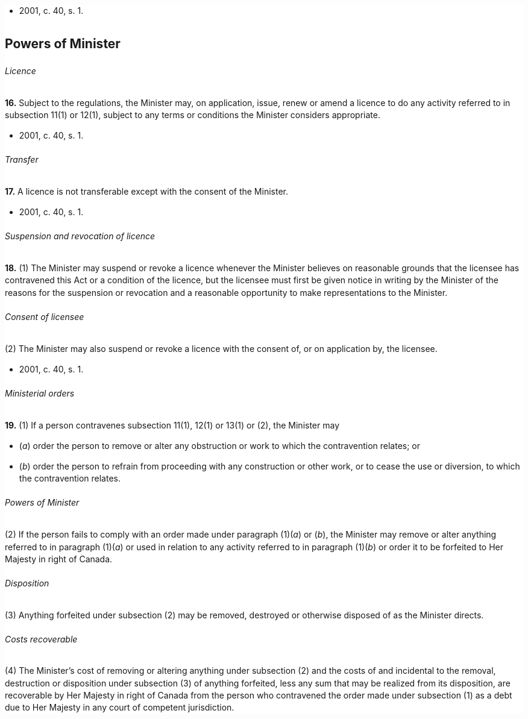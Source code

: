   * 2001, c. 40, s. 1.

## Powers of Minister

###### Licence

**16.** Subject to the regulations, the Minister may, on application, issue, renew or amend a licence to do any activity referred to in subsection 11(1) or 12(1), subject to any terms or conditions the Minister considers appropriate.

  * 2001, c. 40, s. 1.

###### Transfer

**17.** A licence is not transferable except with the consent of the Minister.

  * 2001, c. 40, s. 1.

###### Suspension and revocation of licence

**18.** (1) The Minister may suspend or revoke a licence whenever the Minister believes on reasonable grounds that the licensee has contravened this Act or a condition of the licence, but the licensee must first be given notice in writing by the Minister of the reasons for the suspension or revocation and a reasonable opportunity to make representations to the Minister.

###### Consent of licensee

(2) The Minister may also suspend or revoke a licence with the consent of, or on application by, the licensee.

  * 2001, c. 40, s. 1.

###### Ministerial orders

**19.** (1) If a person contravenes subsection 11(1), 12(1) or 13(1) or (2), the Minister may

  * (_a_) order the person to remove or alter any obstruction or work to which the contravention relates; or

  * (_b_) order the person to refrain from proceeding with any construction or other work, or to cease the use or diversion, to which the contravention relates.

###### Powers of Minister

(2) If the person fails to comply with an order made under paragraph (1)(_a_) or (_b_), the Minister may remove or alter anything referred to in paragraph (1)(_a_) or used in relation to any activity referred to in paragraph (1)(_b_) or order it to be forfeited to Her Majesty in right of Canada.

###### Disposition

(3) Anything forfeited under subsection (2) may be removed, destroyed or otherwise disposed of as the Minister directs.

###### Costs recoverable

(4) The Minister’s cost of removing or altering anything under subsection (2) and the costs of and incidental to the removal, destruction or disposition under subsection (3) of anything forfeited, less any sum that may be realized from its disposition, are recoverable by Her Majesty in right of Canada from the person who contravened the order made under subsection (1) as a debt due to Her Majesty in any court of competent jurisdiction.
